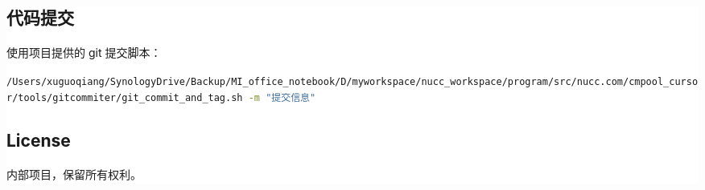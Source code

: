 ## 代码提交

使用项目提供的 git 提交脚本：

```bash
/Users/xuguoqiang/SynologyDrive/Backup/MI_office_notebook/D/myworkspace/nucc_workspace/program/src/nucc.com/cmpool_cursor/tools/gitcommiter/git_commit_and_tag.sh -m "提交信息"
```

## License

内部项目，保留所有权利。
